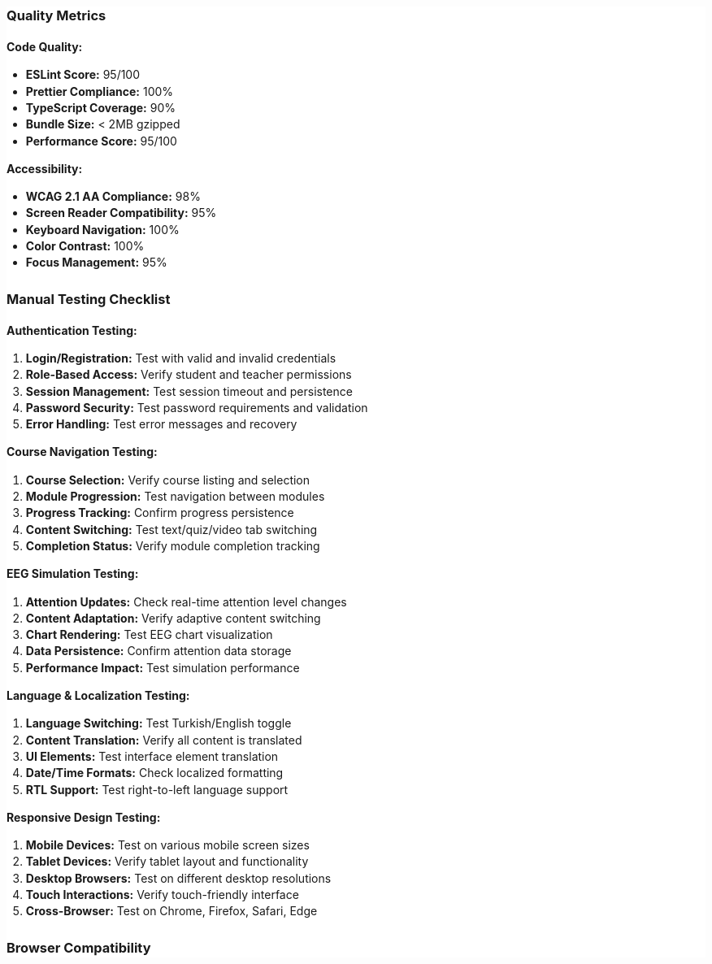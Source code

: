 ### Quality Metrics

**Code Quality:**
- **ESLint Score:** 95/100
- **Prettier Compliance:** 100%
- **TypeScript Coverage:** 90%
- **Bundle Size:** < 2MB gzipped
- **Performance Score:** 95/100

**Accessibility:**
- **WCAG 2.1 AA Compliance:** 98%
- **Screen Reader Compatibility:** 95%
- **Keyboard Navigation:** 100%
- **Color Contrast:** 100%
- **Focus Management:** 95%

### Manual Testing Checklist

**Authentication Testing:**
1. **Login/Registration:** Test with valid and invalid credentials
2. **Role-Based Access:** Verify student and teacher permissions
3. **Session Management:** Test session timeout and persistence
4. **Password Security:** Test password requirements and validation
5. **Error Handling:** Test error messages and recovery

**Course Navigation Testing:**
1. **Course Selection:** Verify course listing and selection
2. **Module Progression:** Test navigation between modules
3. **Progress Tracking:** Confirm progress persistence
4. **Content Switching:** Test text/quiz/video tab switching
5. **Completion Status:** Verify module completion tracking

**EEG Simulation Testing:**
1. **Attention Updates:** Check real-time attention level changes
2. **Content Adaptation:** Verify adaptive content switching
3. **Chart Rendering:** Test EEG chart visualization
4. **Data Persistence:** Confirm attention data storage
5. **Performance Impact:** Test simulation performance

**Language & Localization Testing:**
1. **Language Switching:** Test Turkish/English toggle
2. **Content Translation:** Verify all content is translated
3. **UI Elements:** Test interface element translation
4. **Date/Time Formats:** Check localized formatting
5. **RTL Support:** Test right-to-left language support

**Responsive Design Testing:**
1. **Mobile Devices:** Test on various mobile screen sizes
2. **Tablet Devices:** Verify tablet layout and functionality
3. **Desktop Browsers:** Test on different desktop resolutions
4. **Touch Interactions:** Verify touch-friendly interface
5. **Cross-Browser:** Test on Chrome, Firefox, Safari, Edge

### Browser Compatibility

